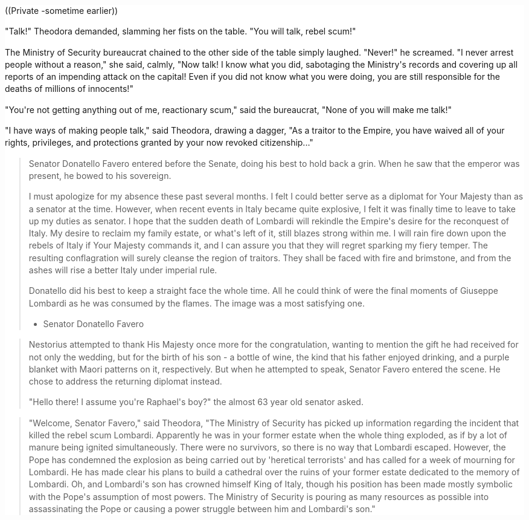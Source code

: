 ((Private -sometime earlier))

"Talk!" Theodora demanded, slamming her fists on the table.  "You will talk, rebel scum!"

The Ministry of Security bureaucrat chained to the other side of the table simply laughed.  "Never!" he screamed.
"I never arrest people without a reason," she said, calmly, "Now talk!  I know what you did, sabotaging the Ministry's records and covering up all reports of an impending attack on the capital!  Even if you did not know what you were doing, you are still responsible for the deaths of millions of innocents!"

"You're not getting anything out of me, reactionary scum," said the bureaucrat, "None of you will make me talk!"

"I have ways of making people talk," said Theodora, drawing a dagger, "As a traitor to the Empire, you have waived all of your rights, privileges, and protections granted by your now revoked citizenship..."</blockquote>

<blockquote>Senator Donatello Favero entered before the Senate, doing his best to hold back a grin.  When he saw that the emperor was present, he bowed to his sovereign.

I must apologize for my absence these past several months.  I felt I could better serve as a diplomat for Your Majesty than as a senator at the time.  However, when recent events in Italy became quite explosive, I felt it was finally time to leave to take up my duties as senator.  I hope that the sudden death of Lombardi will rekindle the Empire's desire for the reconquest of Italy.  My desire to reclaim my family estate, or what's left of it, still blazes strong within me.  I will rain fire down upon the rebels of Italy if Your Majesty commands it, and I can assure you that they will regret sparking my fiery temper.  The resulting conflagration will surely cleanse the region of traitors.  They shall be faced with fire and brimstone, and from the ashes will rise a better Italy under imperial rule.

Donatello did his best to keep a straight face the whole time.  All he could think of were the final moments of Giuseppe Lombardi as he was consumed by the flames.  The image was a most satisfying one.

- Senator Donatello Favero</blockquote>

<blockquote>Nestorius attempted to thank His Majesty once more for the congratulation, wanting to mention the gift he had received for not only the wedding, but for the birth of his son - a bottle of wine, the kind that his father enjoyed drinking, and a purple blanket with Maori patterns on it, respectively. But when he attempted to speak, Senator Favero entered the scene. He chose to address the returning diplomat instead.

"Hello there! I assume you're Raphael's boy?" the almost 63 year old senator asked.</blockquote>

<blockquote>"Welcome, Senator Favero," said Theodora, "The Ministry of Security has picked up information regarding the incident that killed the rebel scum Lombardi.  Apparently he was in your former estate when the whole thing exploded, as if by a lot of manure being ignited simultaneously.  There were no survivors, so there is no way that Lombardi escaped.  However, the Pope has condemned the explosion as being carried out by 'heretical terrorists' and has called for a week of mourning for Lombardi.  He has made clear his plans to build a cathedral over the ruins of your former estate dedicated to the memory of Lombardi.  Oh, and Lombardi's son has crowned himself King of Italy, though his position has been made mostly symbolic with the Pope's assumption of most powers.  The Ministry of Security is pouring as many resources as possible into assassinating the Pope or causing a power struggle between him and Lombardi's son."
